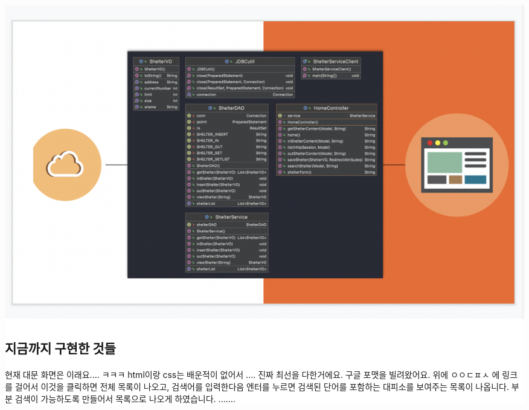 ![클래스 다이어그램](https://github.com/pineplanet/pineplanet.github.io/blob/main/assets/images/10.png?raw=true)


## 지금까지 구현한 것들 

현재 대문 화면은 이래요.... ㅋㅋㅋ html이랑 css는 배운적이 없어서 .... 진짜 최선을 다한거에요.
구글 포맷을 빌려왔어요. 위에 ㅇㅇㄷㅍㅅ 에 링크를 걸어서 이것을 클릭하면 전체 목록이 나오고, 검색어를 입력한다음 엔터를 누르면 검색된 단어를 포함하는 대피소를 보여주는 목록이 나옵니다. 부분 검색이 가능하도록 만들어서 목록으로 나오게 하였습니다. 
.......